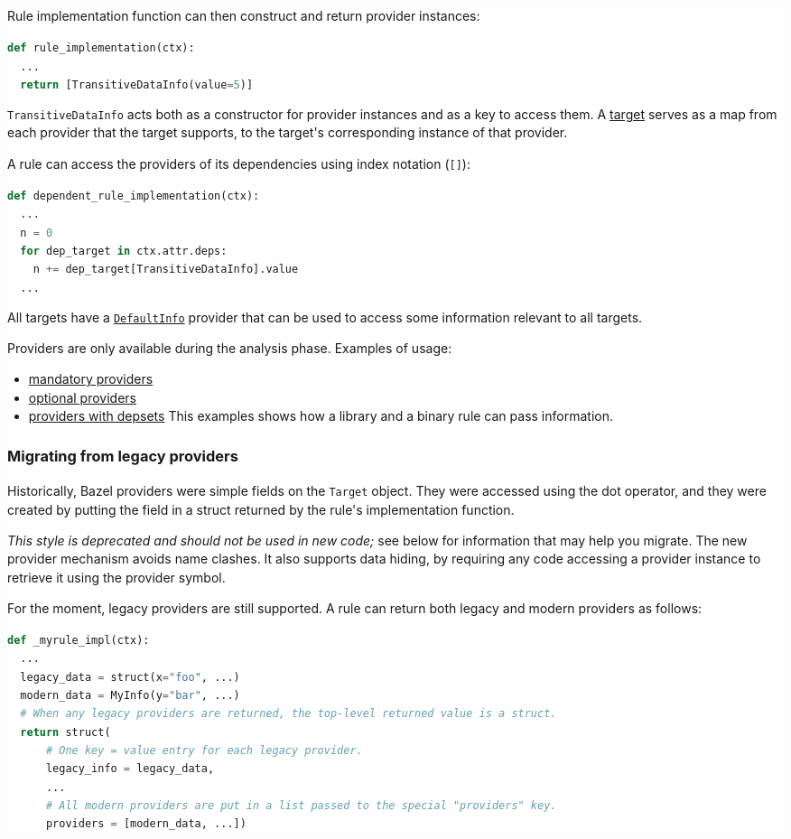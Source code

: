 Rule implementation function can then construct and return provider instances:

```python
def rule_implementation(ctx):
  ...
  return [TransitiveDataInfo(value=5)]
```

`TransitiveDataInfo` acts both as a constructor for provider instances and as a key to access them.
A [target](lib/Target.html) serves as a map from each provider that the target supports, to the
target's corresponding instance of that provider.

A rule can access the providers of its dependencies using index notation (`[]`):

```python
def dependent_rule_implementation(ctx):
  ...
  n = 0
  for dep_target in ctx.attr.deps:
    n += dep_target[TransitiveDataInfo].value
  ...
```

All targets have a [`DefaultInfo`](lib/DefaultInfo.html) provider that can be used to access
some information relevant to all targets.

Providers are only available during the analysis phase. Examples of usage:

* [mandatory providers](https://github.com/bazelbuild/examples/blob/master/rules/mandatory_provider/sum.bzl)
* [optional providers](https://github.com/bazelbuild/examples/blob/master/rules/optional_provider/sum.bzl)
* [providers with depsets](https://github.com/bazelbuild/examples/blob/master/rules/depsets/foo.bzl)
    This examples shows how a library and a binary rule can pass information.

### Migrating from legacy providers

Historically, Bazel providers were simple fields on the `Target` object. They
were accessed using the dot operator, and they were created by putting the field
in a struct returned by the rule's implementation function.

*This style is deprecated and should not be used in new code;* see below for
information that may help you migrate. The new provider mechanism avoids name
clashes. It also supports data hiding, by requiring any code accessing a
provider instance to retrieve it using the provider symbol.

For the moment, legacy providers are still supported. A rule can return both
legacy and modern providers as follows:

```python
def _myrule_impl(ctx):
  ...
  legacy_data = struct(x="foo", ...)
  modern_data = MyInfo(y="bar", ...)
  # When any legacy providers are returned, the top-level returned value is a struct.
  return struct(
      # One key = value entry for each legacy provider.
      legacy_info = legacy_data,
      ...
      # All modern providers are put in a list passed to the special "providers" key.
      providers = [modern_data, ...])
```

